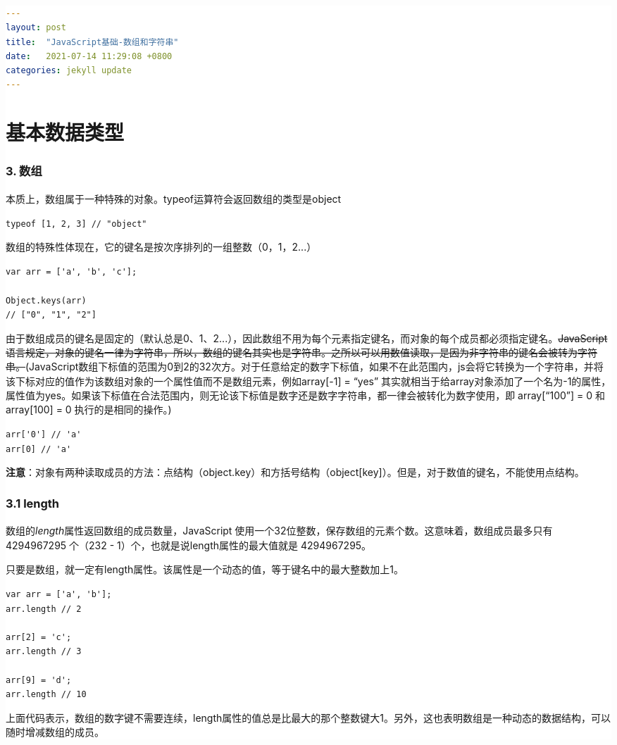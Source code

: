 ```yaml
---
layout: post
title:  "JavaScript基础-数组和字符串"
date:   2021-07-14 11:29:08 +0800
categories: jekyll update
---
```


# 基本数据类型
### 3. 数组

本质上，数组属于一种特殊的对象。typeof运算符会返回数组的类型是object
```
typeof [1, 2, 3] // "object"

```
数组的特殊性体现在，它的键名是按次序排列的一组整数（0，1，2...）
```
var arr = ['a', 'b', 'c'];

Object.keys(arr)
// ["0", "1", "2"]
```
由于数组成员的键名是固定的（默认总是0、1、2...），因此数组不用为每个元素指定键名，而对象的每个成员都必须指定键名。~~JavaScript 语言规定，对象的键名一律为字符串，所以，数组的键名其实也是字符串。之所以可以用数值读取，是因为非字符串的键名会被转为字符串。~~(JavaScript数组下标值的范围为0到2的32次方。对于任意给定的数字下标值，如果不在此范围内，js会将它转换为一个字符串，并将该下标对应的值作为该数组对象的一个属性值而不是数组元素，例如array[-1] = “yes” 其实就相当于给array对象添加了一个名为-1的属性，属性值为yes。如果该下标值在合法范围内，则无论该下标值是数字还是数字字符串，都一律会被转化为数字使用，即 array[“100”] = 0 和 array[100] = 0 执行的是相同的操作。)
```
arr['0'] // 'a'
arr[0] // 'a'
```
**注意**：对象有两种读取成员的方法：点结构（object.key）和方括号结构（object[key]）。但是，对于数值的键名，不能使用点结构。

### 3.1 length
数组的*length*属性返回数组的成员数量，JavaScript 使用一个32位整数，保存数组的元素个数。这意味着，数组成员最多只有 4294967295 个（232 - 1）个，也就是说length属性的最大值就是 4294967295。

只要是数组，就一定有length属性。该属性是一个动态的值，等于键名中的最大整数加上1。
```
var arr = ['a', 'b'];
arr.length // 2

arr[2] = 'c';
arr.length // 3

arr[9] = 'd';
arr.length // 10
```

上面代码表示，数组的数字键不需要连续，length属性的值总是比最大的那个整数键大1。另外，这也表明数组是一种动态的数据结构，可以随时增减数组的成员。
